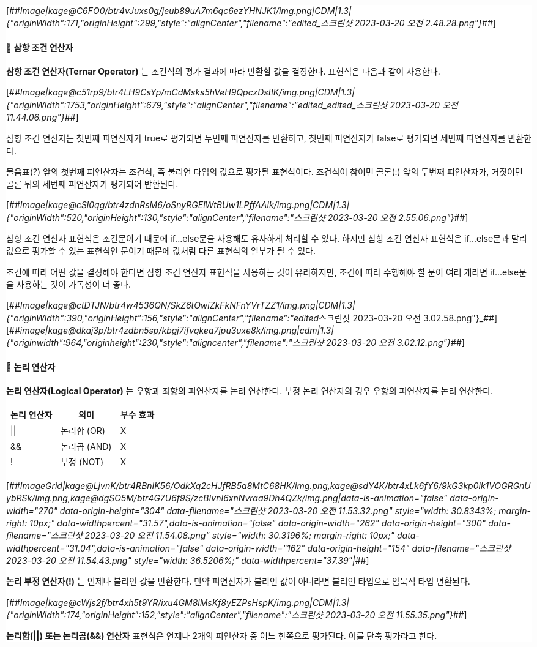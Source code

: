 [##_Image|kage@C6FO0/btr4vJuxs0g/jeub89uA7m6qc6ezYHNJK1/img.png|CDM|1.3|{"originWidth":171,"originHeight":299,"style":"alignCenter","filename":"edited_스크린샷 2023-03-20 오전 2.48.28.png"}_##]

#### **📌 삼항 조건 연산자**

**삼항 조건 연산자(Ternar Operator)** 는 조건식의 평가 결과에 따라 반환할 값을 결정한다. 표현식은 다음과 같이 사용한다.

[##_Image|kage@c51rp9/btr4LH9CsYp/mCdMsks5hVeH9QpczDstlK/img.png|CDM|1.3|{"originWidth":1753,"originHeight":679,"style":"alignCenter","filename":"edited_edited_스크린샷 2023-03-20 오전 11.44.06.png"}_##]

삼항 조건 연산자는 첫번째 피연산자가 true로 평가되면 두번째 피연산자를 반환하고, 첫번째 피연산자가 false로 평가되면 세번째 피연산자를 반환한다.

물음표(?) 앞의 첫번째 피연산자는 조건식, 즉 불리언 타입의 값으로 평가될 표현식이다. 조건식이 참이면 콜론(:) 앞의 두번째 피연산자가, 거짓이면 콜론 뒤의 세번째 피연산자가 평가되어 반환된다.

[##_Image|kage@cSl0qg/btr4zdnRsM6/oSnyRGElWtBUw1LPffAAik/img.png|CDM|1.3|{"originWidth":520,"originHeight":130,"style":"alignCenter","filename":"스크린샷 2023-03-20 오전 2.55.06.png"}_##]

삼항 조건 연산자 표현식은 조건문이기 때문에 if...else문을 사용해도 유사하게 처리할 수 있다. 하지만 삼항 조건 연산자 표현식은 if...else문과 달리 값으로 평가할 수 있는 표현식인 문이기 때문에 값처럼 다른 표현식의 일부가 될 수 있다.

조건에 따라 어떤 값을 결정해야 한다면 삼항 조건 연산자 표현식을 사용하는 것이 유리하지만, 조건에 따라 수행해야 할 문이 여러 개라면 if...else문을 사용하는 것이 가독성이 더 좋다.

[##*Image|kage@ctDTJN/btr4w4536QN/SkZ6tOwiZkFkNFnYVrTZZ1/img.png|CDM|1.3|{"originWidth":390,"originHeight":156,"style":"alignCenter","filename":"edited*스크린샷 2023-03-20 오전 3.02.58.png"}\_##][##_image|kage@dkaj3p/btr4zdbn5sp/kbgj7ifvqkea7jpu3uxe8k/img.png|cdm|1.3|{"originwidth":964,"originheight":230,"style":"aligncenter","filename":"스크린샷 2023-03-20 오전 3.02.12.png"}_##]

#### **📌 논리 연산자**

**논리 연산자(Logical Operator)** 는 우항과 좌항의 피연산자를 논리 연산한다. 부정 논리 연산자의 경우 우항의 피연산자를 논리 연산한다.

| 논리 연산자 | 의미         | 부수 효과 |
| ----------- | ------------ | --------- |
| \|\|        | 논리합 (OR)  | X         |
| &&          | 논리곱 (AND) | X         |
| !           | 부정 (NOT)   | X         |

[##_ImageGrid|kage@LjvnK/btr4RBnIK56/OdkXq2cHJfRB5a8MtC68HK/img.png,kage@sdY4K/btr4xLk6fY6/9kG3kp0ik1VOGRGnUybRSk/img.png,kage@dgSO5M/btr4G7U6f9S/zcBIvnI6xnNvraa9Dh4QZk/img.png|data-is-animation="false" data-origin-width="270" data-origin-height="304" data-filename="스크린샷 2023-03-20 오전 11.53.32.png" style="width: 30.8343%; margin-right: 10px;" data-widthpercent="31.57",data-is-animation="false" data-origin-width="262" data-origin-height="300" data-filename="스크린샷 2023-03-20 오전 11.54.08.png" style="width: 30.3196%; margin-right: 10px;" data-widthpercent="31.04",data-is-animation="false" data-origin-width="162" data-origin-height="154" data-filename="스크린샷 2023-03-20 오전 11.54.43.png" style="width: 36.5206%;" data-widthpercent="37.39"|_##]

**논리 부정 연산자(!)** 는 언제나 불리언 값을 반환한다. 만약 피연산자가 불리언 값이 아니라면 불리언 타입으로 암묵적 타입 변환된다.

[##_Image|kage@cWjs2f/btr4xh5t9YR/ixu4GM8lMsKf8yEZPsHspK/img.png|CDM|1.3|{"originWidth":174,"originHeight":152,"style":"alignCenter","filename":"스크린샷 2023-03-20 오전 11.55.35.png"}_##]

**논리합(||) 또는 논리곱(&&) 연산자** 표현식은 언제나 2개의 피연산자 중 어느 한쪽으로 평가된다. 이를 단축 평가라고 한다.
